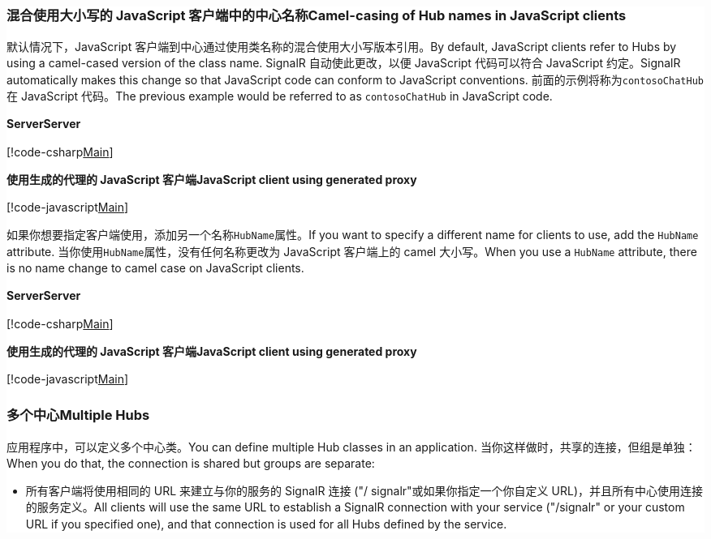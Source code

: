<a id="hubnames"></a>

### <a name="camel-casing-of-hub-names-in-javascript-clients"></a><span data-ttu-id="01668-196">混合使用大小写的 JavaScript 客户端中的中心名称</span><span class="sxs-lookup"><span data-stu-id="01668-196">Camel-casing of Hub names in JavaScript clients</span></span>

<span data-ttu-id="01668-197">默认情况下，JavaScript 客户端到中心通过使用类名称的混合使用大小写版本引用。</span><span class="sxs-lookup"><span data-stu-id="01668-197">By default, JavaScript clients refer to Hubs by using a camel-cased version of the class name.</span></span> <span data-ttu-id="01668-198">SignalR 自动使此更改，以便 JavaScript 代码可以符合 JavaScript 约定。</span><span class="sxs-lookup"><span data-stu-id="01668-198">SignalR automatically makes this change so that JavaScript code can conform to JavaScript conventions.</span></span> <span data-ttu-id="01668-199">前面的示例将称为`contosoChatHub`在 JavaScript 代码。</span><span class="sxs-lookup"><span data-stu-id="01668-199">The previous example would be referred to as `contosoChatHub` in JavaScript code.</span></span>

<span data-ttu-id="01668-200">**Server**</span><span class="sxs-lookup"><span data-stu-id="01668-200">**Server**</span></span>

[!code-csharp[Main](signalr-1x-hubs-api-guide-server/samples/sample9.cs?highlight=1)]

<span data-ttu-id="01668-201">**使用生成的代理的 JavaScript 客户端**</span><span class="sxs-lookup"><span data-stu-id="01668-201">**JavaScript client using generated proxy**</span></span>

[!code-javascript[Main](signalr-1x-hubs-api-guide-server/samples/sample10.js?highlight=1)]

<span data-ttu-id="01668-202">如果你想要指定客户端使用，添加另一个名称`HubName`属性。</span><span class="sxs-lookup"><span data-stu-id="01668-202">If you want to specify a different name for clients to use, add the `HubName` attribute.</span></span> <span data-ttu-id="01668-203">当你使用`HubName`属性，没有任何名称更改为 JavaScript 客户端上的 camel 大小写。</span><span class="sxs-lookup"><span data-stu-id="01668-203">When you use a `HubName` attribute, there is no name change to camel case on JavaScript clients.</span></span>

<span data-ttu-id="01668-204">**Server**</span><span class="sxs-lookup"><span data-stu-id="01668-204">**Server**</span></span>

[!code-csharp[Main](signalr-1x-hubs-api-guide-server/samples/sample11.cs?highlight=1)]

<span data-ttu-id="01668-205">**使用生成的代理的 JavaScript 客户端**</span><span class="sxs-lookup"><span data-stu-id="01668-205">**JavaScript client using generated proxy**</span></span>

[!code-javascript[Main](signalr-1x-hubs-api-guide-server/samples/sample12.js?highlight=1)]

<a id="multiplehubs"></a>

### <a name="multiple-hubs"></a><span data-ttu-id="01668-206">多个中心</span><span class="sxs-lookup"><span data-stu-id="01668-206">Multiple Hubs</span></span>

<span data-ttu-id="01668-207">应用程序中，可以定义多个中心类。</span><span class="sxs-lookup"><span data-stu-id="01668-207">You can define multiple Hub classes in an application.</span></span> <span data-ttu-id="01668-208">当你这样做时，共享的连接，但组是单独：</span><span class="sxs-lookup"><span data-stu-id="01668-208">When you do that, the connection is shared but groups are separate:</span></span>

- <span data-ttu-id="01668-209">所有客户端将使用相同的 URL 来建立与你的服务的 SignalR 连接 ("/ signalr"或如果你指定一个你自定义 URL)，并且所有中心使用连接的服务定义。</span><span class="sxs-lookup"><span data-stu-id="01668-209">All clients will use the same URL to establish a SignalR connection with your service ("/signalr" or your custom URL if you specified one), and that connection is used for all Hubs defined by the service.</span></span>
